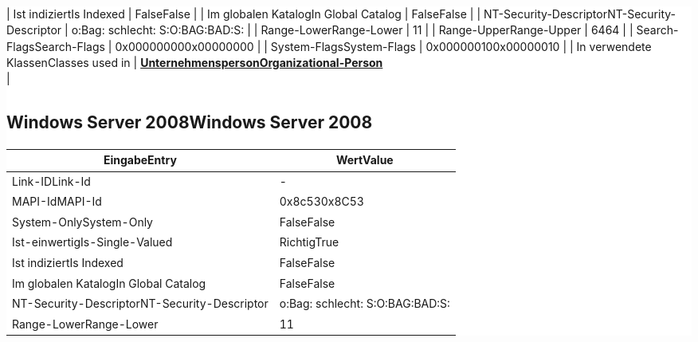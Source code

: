 | <span data-ttu-id="244c5-194">Ist indiziert</span><span class="sxs-lookup"><span data-stu-id="244c5-194">Is Indexed</span></span>             | <span data-ttu-id="244c5-195">False</span><span class="sxs-lookup"><span data-stu-id="244c5-195">False</span></span>                                                              |
| <span data-ttu-id="244c5-196">Im globalen Katalog</span><span class="sxs-lookup"><span data-stu-id="244c5-196">In Global Catalog</span></span>      | <span data-ttu-id="244c5-197">False</span><span class="sxs-lookup"><span data-stu-id="244c5-197">False</span></span>                                                              |
| <span data-ttu-id="244c5-198">NT-Security-Descriptor</span><span class="sxs-lookup"><span data-stu-id="244c5-198">NT-Security-Descriptor</span></span> | <span data-ttu-id="244c5-199">o:Bag: schlecht: S:</span><span class="sxs-lookup"><span data-stu-id="244c5-199">O:BAG:BAD:S:</span></span>                                                       |
| <span data-ttu-id="244c5-200">Range-Lower</span><span class="sxs-lookup"><span data-stu-id="244c5-200">Range-Lower</span></span>            | <span data-ttu-id="244c5-201">1</span><span class="sxs-lookup"><span data-stu-id="244c5-201">1</span></span>                                                                  |
| <span data-ttu-id="244c5-202">Range-Upper</span><span class="sxs-lookup"><span data-stu-id="244c5-202">Range-Upper</span></span>            | <span data-ttu-id="244c5-203">64</span><span class="sxs-lookup"><span data-stu-id="244c5-203">64</span></span>                                                                 |
| <span data-ttu-id="244c5-204">Search-Flags</span><span class="sxs-lookup"><span data-stu-id="244c5-204">Search-Flags</span></span>           | <span data-ttu-id="244c5-205">0x00000000</span><span class="sxs-lookup"><span data-stu-id="244c5-205">0x00000000</span></span>                                                         |
| <span data-ttu-id="244c5-206">System-Flags</span><span class="sxs-lookup"><span data-stu-id="244c5-206">System-Flags</span></span>           | <span data-ttu-id="244c5-207">0x00000010</span><span class="sxs-lookup"><span data-stu-id="244c5-207">0x00000010</span></span>                                                         |
| <span data-ttu-id="244c5-208">In verwendete Klassen</span><span class="sxs-lookup"><span data-stu-id="244c5-208">Classes used in</span></span>        | [<span data-ttu-id="244c5-209">**Unternehmensperson**</span><span class="sxs-lookup"><span data-stu-id="244c5-209">**Organizational-Person**</span></span>](c-organizationalperson.md)<br/> |



## <a name="windows-server-2008"></a><span data-ttu-id="244c5-210">Windows Server 2008</span><span class="sxs-lookup"><span data-stu-id="244c5-210">Windows Server 2008</span></span>



| <span data-ttu-id="244c5-211">Eingabe</span><span class="sxs-lookup"><span data-stu-id="244c5-211">Entry</span></span> | <span data-ttu-id="244c5-212">Wert</span><span class="sxs-lookup"><span data-stu-id="244c5-212">Value</span></span> |
|------------------------|--------------------------------------------------------------------|
| <span data-ttu-id="244c5-213">Link-ID</span><span class="sxs-lookup"><span data-stu-id="244c5-213">Link-Id</span></span>                | \-                                                                 |
| <span data-ttu-id="244c5-214">MAPI-Id</span><span class="sxs-lookup"><span data-stu-id="244c5-214">MAPI-Id</span></span>                | <span data-ttu-id="244c5-215">0x8c53</span><span class="sxs-lookup"><span data-stu-id="244c5-215">0x8C53</span></span>                                                             |
| <span data-ttu-id="244c5-216">System-Only</span><span class="sxs-lookup"><span data-stu-id="244c5-216">System-Only</span></span>            | <span data-ttu-id="244c5-217">False</span><span class="sxs-lookup"><span data-stu-id="244c5-217">False</span></span>                                                              |
| <span data-ttu-id="244c5-218">Ist-einwertig</span><span class="sxs-lookup"><span data-stu-id="244c5-218">Is-Single-Valued</span></span>       | <span data-ttu-id="244c5-219">Richtig</span><span class="sxs-lookup"><span data-stu-id="244c5-219">True</span></span>                                                               |
| <span data-ttu-id="244c5-220">Ist indiziert</span><span class="sxs-lookup"><span data-stu-id="244c5-220">Is Indexed</span></span>             | <span data-ttu-id="244c5-221">False</span><span class="sxs-lookup"><span data-stu-id="244c5-221">False</span></span>                                                              |
| <span data-ttu-id="244c5-222">Im globalen Katalog</span><span class="sxs-lookup"><span data-stu-id="244c5-222">In Global Catalog</span></span>      | <span data-ttu-id="244c5-223">False</span><span class="sxs-lookup"><span data-stu-id="244c5-223">False</span></span>                                                              |
| <span data-ttu-id="244c5-224">NT-Security-Descriptor</span><span class="sxs-lookup"><span data-stu-id="244c5-224">NT-Security-Descriptor</span></span> | <span data-ttu-id="244c5-225">o:Bag: schlecht: S:</span><span class="sxs-lookup"><span data-stu-id="244c5-225">O:BAG:BAD:S:</span></span>                                                       |
| <span data-ttu-id="244c5-226">Range-Lower</span><span class="sxs-lookup"><span data-stu-id="244c5-226">Range-Lower</span></span>            | <span data-ttu-id="244c5-227">1</span><span class="sxs-lookup"><span data-stu-id="244c5-227">1</span></span>                                                                  |
